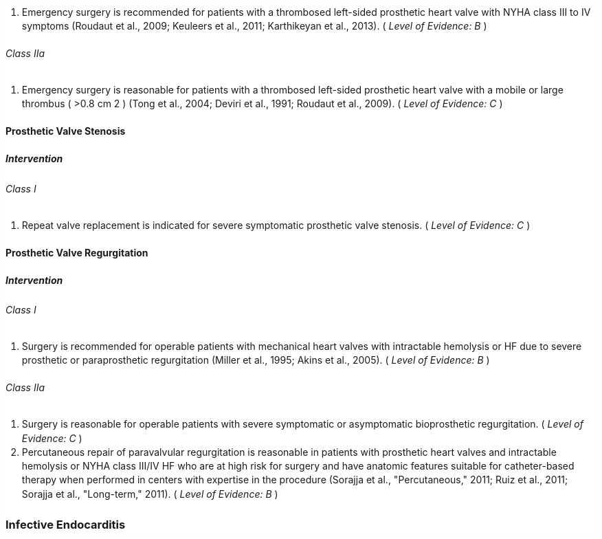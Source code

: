 
  1. Emergency surgery is recommended for patients with a thrombosed left-sided prosthetic heart valve with NYHA class III to IV symptoms (Roudaut et al., 2009; Keuleers et al., 2011; Karthikeyan et al., 2013). ( _Level of Evidence: B_ ) 




######  Class IIa 


  1. Emergency surgery is reasonable for patients with a thrombosed left-sided prosthetic heart valve with a mobile or large thrombus ( >0.8 cm  2  ) (Tong et al., 2004; Deviri et al., 1991; Roudaut et al., 2009). ( _Level of Evidence: C_ ) 




####  Prosthetic Valve Stenosis 


#####  Intervention 


######  Class I 


  1. Repeat valve replacement is indicated for severe symptomatic prosthetic valve stenosis. ( _Level of Evidence: C_ ) 




####  Prosthetic Valve Regurgitation 


#####  Intervention 


######  Class I 


  1. Surgery is recommended for operable patients with mechanical heart valves with intractable hemolysis or HF due to severe prosthetic or paraprosthetic regurgitation (Miller et al., 1995; Akins et al., 2005). ( _Level of Evidence: B_ ) 




######  Class IIa 


  1. Surgery is reasonable for operable patients with severe symptomatic or asymptomatic bioprosthetic regurgitation. ( _Level of Evidence: C_ ) 
  2. Percutaneous repair of paravalvular regurgitation is reasonable in patients with prosthetic heart valves and intractable hemolysis or NYHA class III/IV HF who are at high risk for surgery and have anatomic features suitable for catheter-based therapy when performed in centers with expertise in the procedure (Sorajja et al., "Percutaneous," 2011; Ruiz et al., 2011; Sorajja et al., "Long-term," 2011). ( _Level of Evidence: B_ ) 




###  Infective Endocarditis 
